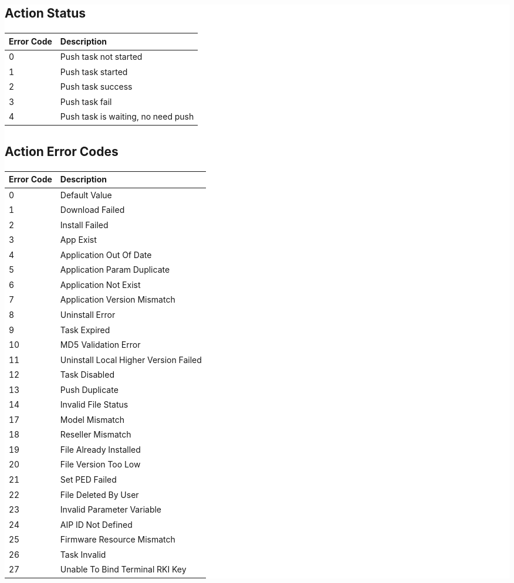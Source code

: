 ## <a id="action-status">Action Status</a>

|Error Code|Description|
|:--|:--|
|0|Push task not started|
|1|Push task started|
|2|Push task success|
|3|Push task fail|
|4|Push task is waiting, no need push|

## <a id="action-error-codes">Action Error Codes</a>

|Error Code|Description|
|:--|:--|
|0|Default Value|
|1|Download Failed|
|2|Install Failed|
|3|App Exist|
|4|Application Out Of Date|
|5|Application Param Duplicate|
|6|Application Not Exist|
|7|Application Version Mismatch|
|8|Uninstall Error|
|9|Task Expired|
|10|MD5 Validation Error|
|11|Uninstall Local Higher Version Failed|
|12|Task Disabled|
|13|Push Duplicate|
|14|Invalid File Status|
|17|Model Mismatch|
|18|Reseller Mismatch|
|19|File Already Installed|
|20|File Version Too Low|
|21|Set PED Failed|
|22|File Deleted By User|
|23|Invalid Parameter Variable|
|24|AIP ID Not Defined|
|25|Firmware Resource Mismatch|
|26|Task Invalid|
|27|Unable To Bind Terminal RKI Key|